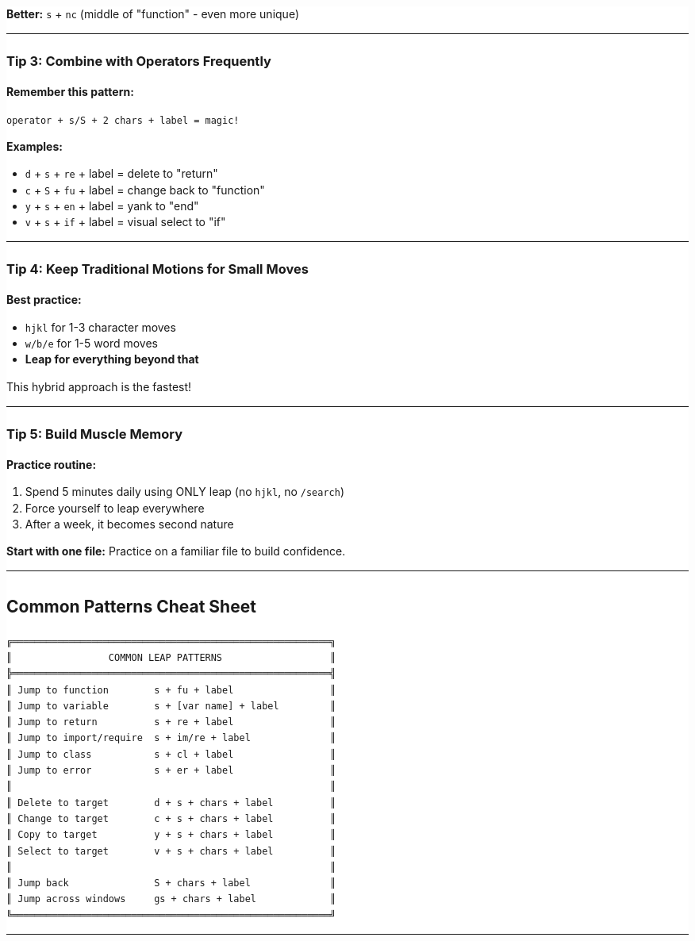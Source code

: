 **Better:** `s` + `nc` (middle of "function" - even more unique)

---

### Tip 3: Combine with Operators Frequently

**Remember this pattern:**
```
operator + s/S + 2 chars + label = magic!
```

**Examples:**
- `d` + `s` + `re` + label = delete to "return"
- `c` + `S` + `fu` + label = change back to "function"
- `y` + `s` + `en` + label = yank to "end"
- `v` + `s` + `if` + label = visual select to "if"

---

### Tip 4: Keep Traditional Motions for Small Moves

**Best practice:**
- `hjkl` for 1-3 character moves
- `w/b/e` for 1-5 word moves
- **Leap for everything beyond that**

This hybrid approach is the fastest!

---

### Tip 5: Build Muscle Memory

**Practice routine:**
1. Spend 5 minutes daily using ONLY leap (no `hjkl`, no `/search`)
2. Force yourself to leap everywhere
3. After a week, it becomes second nature

**Start with one file:** Practice on a familiar file to build confidence.

---

## Common Patterns Cheat Sheet

```
╔════════════════════════════════════════════════════════╗
║                 COMMON LEAP PATTERNS                   ║
╠════════════════════════════════════════════════════════╣
║ Jump to function        s + fu + label                 ║
║ Jump to variable        s + [var name] + label         ║
║ Jump to return          s + re + label                 ║
║ Jump to import/require  s + im/re + label              ║
║ Jump to class           s + cl + label                 ║
║ Jump to error           s + er + label                 ║
║                                                        ║
║ Delete to target        d + s + chars + label          ║
║ Change to target        c + s + chars + label          ║
║ Copy to target          y + s + chars + label          ║
║ Select to target        v + s + chars + label          ║
║                                                        ║
║ Jump back               S + chars + label              ║
║ Jump across windows     gs + chars + label             ║
╚════════════════════════════════════════════════════════╝
```

---